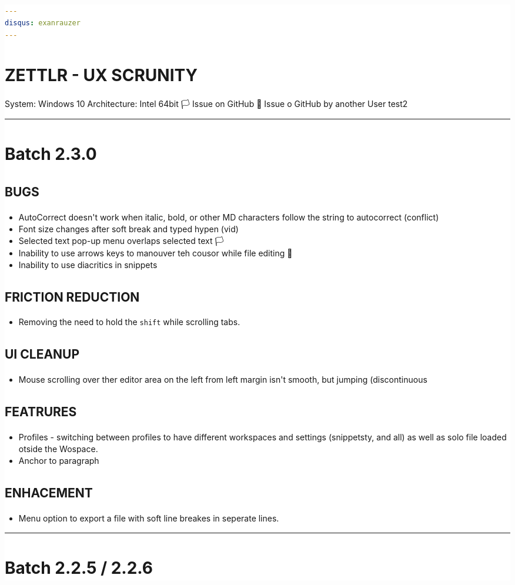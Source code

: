 ```yaml
---
disqus: exanrauzer
---
```


# ZETTLR - UX SCRUNITY

System: Windows 10
Architecture: Intel 64bit
🏳 Issue on GitHub
🏁 Issue o GitHub by another User
test2


___

# Batch 2.3.0



## BUGS
- AutoCorrect doesn't work when italic, bold, or other MD characters follow the string to autocorrect (conflict)
- Font size changes after soft break and typed hypen (vid)
- Selected text pop-up menu overlaps selected text 🏳
- Inability to use arrows keys to manouver teh cousor while file editing 🏁
- Inability to use diacritics in snippets

## FRICTION REDUCTION
- Removing the need to hold the `shift` while scrolling tabs.

## UI CLEANUP
- Mouse scrolling over ther editor area on the left from left margin isn't smooth, but jumping (discontinuous

## FEATRURES
- Profiles - switching between profiles to have different workspaces and settings (snippetsty, and all) as well as solo file loaded otside the Wospace.
- Anchor to paragraph

## ENHACEMENT
- Menu option to export a file with soft line breakes in seperate lines.
___

# Batch 2.2.5 / 2.2.6
